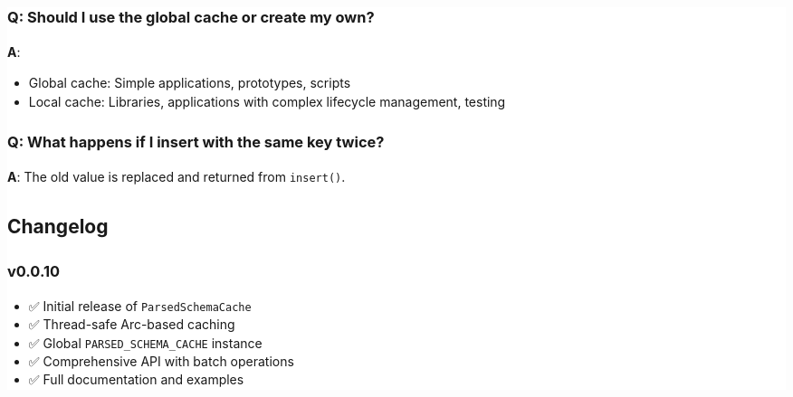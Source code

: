 ### Q: Should I use the global cache or create my own?
**A**: 
- Global cache: Simple applications, prototypes, scripts
- Local cache: Libraries, applications with complex lifecycle management, testing

### Q: What happens if I insert with the same key twice?
**A**: The old value is replaced and returned from `insert()`.

## Changelog

### v0.0.10
- ✅ Initial release of `ParsedSchemaCache`
- ✅ Thread-safe Arc-based caching
- ✅ Global `PARSED_SCHEMA_CACHE` instance
- ✅ Comprehensive API with batch operations
- ✅ Full documentation and examples
